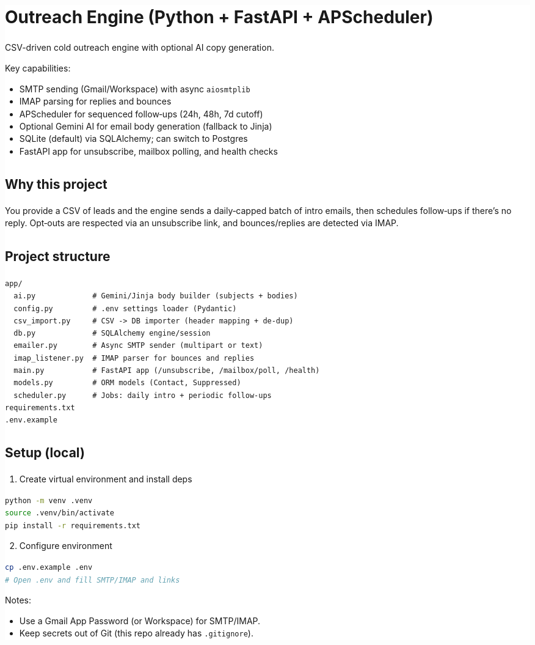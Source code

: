 # Outreach Engine (Python + FastAPI + APScheduler)

CSV-driven cold outreach engine with optional AI copy generation.

Key capabilities:
- SMTP sending (Gmail/Workspace) with async `aiosmtplib`
- IMAP parsing for replies and bounces
- APScheduler for sequenced follow‑ups (24h, 48h, 7d cutoff)
- Optional Gemini AI for email body generation (fallback to Jinja)
- SQLite (default) via SQLAlchemy; can switch to Postgres
- FastAPI app for unsubscribe, mailbox polling, and health checks


## Why this project
You provide a CSV of leads and the engine sends a daily‑capped batch of intro emails, then schedules follow‑ups if there’s no reply. Opt‑outs are respected via an unsubscribe link, and bounces/replies are detected via IMAP.


## Project structure
```
app/
  ai.py             # Gemini/Jinja body builder (subjects + bodies)
  config.py         # .env settings loader (Pydantic)
  csv_import.py     # CSV -> DB importer (header mapping + de-dup)
  db.py             # SQLAlchemy engine/session
  emailer.py        # Async SMTP sender (multipart or text)
  imap_listener.py  # IMAP parser for bounces and replies
  main.py           # FastAPI app (/unsubscribe, /mailbox/poll, /health)
  models.py         # ORM models (Contact, Suppressed)
  scheduler.py      # Jobs: daily intro + periodic follow‑ups
requirements.txt
.env.example
```


## Setup (local)
1) Create virtual environment and install deps
```bash
python -m venv .venv
source .venv/bin/activate
pip install -r requirements.txt
```

2) Configure environment
```bash
cp .env.example .env
# Open .env and fill SMTP/IMAP and links
```
Notes:
- Use a Gmail App Password (or Workspace) for SMTP/IMAP.
- Keep secrets out of Git (this repo already has `.gitignore`).
